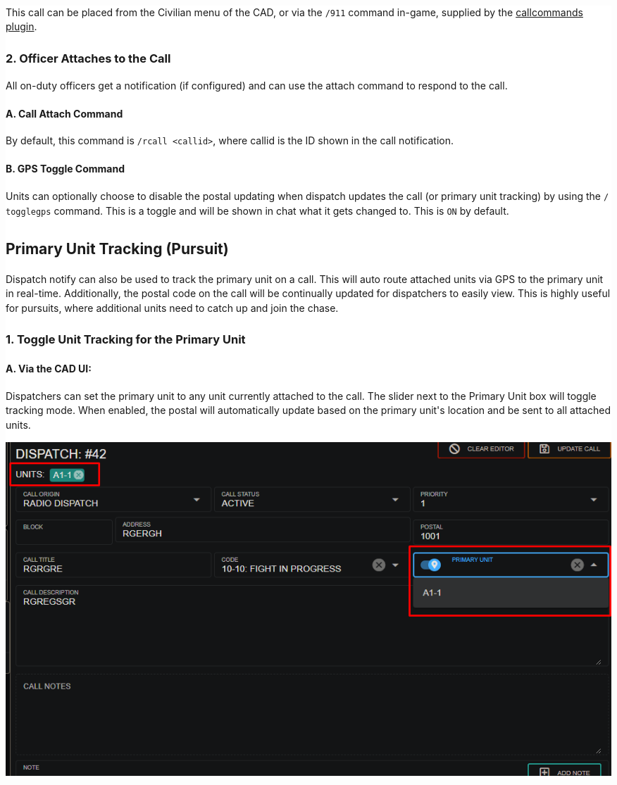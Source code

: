 This call can be placed from the Civilian menu of the CAD, or via the `/911` command in-game, supplied by the [callcommands plugin](call-commands.md).

### 2. Officer Attaches to the Call

All on-duty officers get a notification (if configured) and can use the attach command to respond to the call.

#### A. Call Attach Command

By default, this command is `/rcall <callid>`, where callid is the ID shown in the call notification.

#### B. GPS Toggle Command

Units can optionally choose to disable the postal updating when dispatch updates the call (or primary unit tracking) by using the `/togglegps` command. This is a toggle and will be shown in chat what it gets changed to. This is `ON` by default.

## Primary Unit Tracking (Pursuit)

Dispatch notify can also be used to track the primary unit on a call. This will auto route attached units via GPS to the primary unit in real-time. Additionally, the postal code on the call will be continually updated for dispatchers to easily view. This is highly useful for pursuits, where additional units need to catch up and join the chase.

### 1. Toggle Unit Tracking for the Primary Unit

#### A. Via the CAD UI:

Dispatchers can set the primary unit to any unit currently attached to the call. The slider next to the Primary Unit box will toggle tracking mode. When enabled, the postal will automatically update based on the primary unit's location and be sent to all attached units.

![Sonoran CAD - Primary Unit](<../../../.gitbook/assets/image (30).png>)
